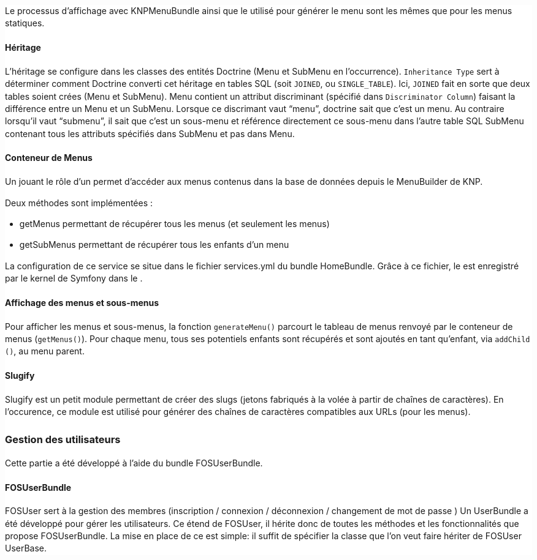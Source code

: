 Le processus d’affichage avec KNPMenuBundle ainsi que le utilisé pour
générer le menu sont les mêmes que pour les menus statiques.

#### Héritage

L’héritage se configure dans les classes des entités Doctrine (Menu et
SubMenu en l’occurrence). `Inheritance Type` sert à déterminer comment
Doctrine converti cet héritage en tables SQL (soit `JOINED`, ou
`SINGLE_TABLE`). Ici, `JOINED` fait en sorte que deux tables soient
crées (Menu et SubMenu). Menu contient un attribut discriminant
(spécifié dans `Discriminator Column`) faisant la différence entre un
Menu et un SubMenu. Lorsque ce discrimant vaut “menu”, doctrine sait que
c’est un menu. Au contraire lorsqu’il vaut “submenu”, il sait que c’est
un sous-menu et référence directement ce sous-menu dans l’autre table
SQL SubMenu contenant tous les attributs spécifiés dans SubMenu et pas
dans Menu.

#### Conteneur de Menus

Un jouant le rôle d’un permet d’accéder aux menus contenus dans la base
de données depuis le MenuBuilder de KNP.

Deux méthodes sont implémentées :

-   getMenus permettant de récupérer tous les menus (et seulement les
    menus)

-   getSubMenus permettant de récupérer tous les enfants d’un menu

La configuration de ce service se situe dans le fichier services.yml du
bundle HomeBundle. Grâce à ce fichier, le est enregistré par le kernel
de Symfony dans le .

#### Affichage des menus et sous-menus

Pour afficher les menus et sous-menus, la fonction `generateMenu()`
parcourt le tableau de menus renvoyé par le conteneur de menus
(`getMenus()`). Pour chaque menu, tous ses potentiels enfants sont
récupérés et sont ajoutés en tant qu’enfant, via `addChild()`, au menu
parent.

#### Slugify

Slugify est un petit module permettant de créer des slugs (jetons
fabriqués à la volée à partir de chaînes de caractères). En l’occurence,
ce module est utilisé pour générer des chaînes de caractères compatibles
aux URLs (pour les menus).

### Gestion des utilisateurs

Cette partie a été développé à l’aide du bundle FOSUserBundle.

#### FOSUserBundle

FOSUser sert à la gestion des membres (inscription / connexion /
déconnexion / changement de mot de passe ) Un UserBundle a été développé
pour gérer les utilisateurs. Ce étend de FOSUser, il hérite donc de
toutes les méthodes et les fonctionnalités que propose FOSUserBundle. La
mise en place de ce est simple: il suffit de spécifier la classe que
l’on veut faire hériter de FOSUser UserBase.
